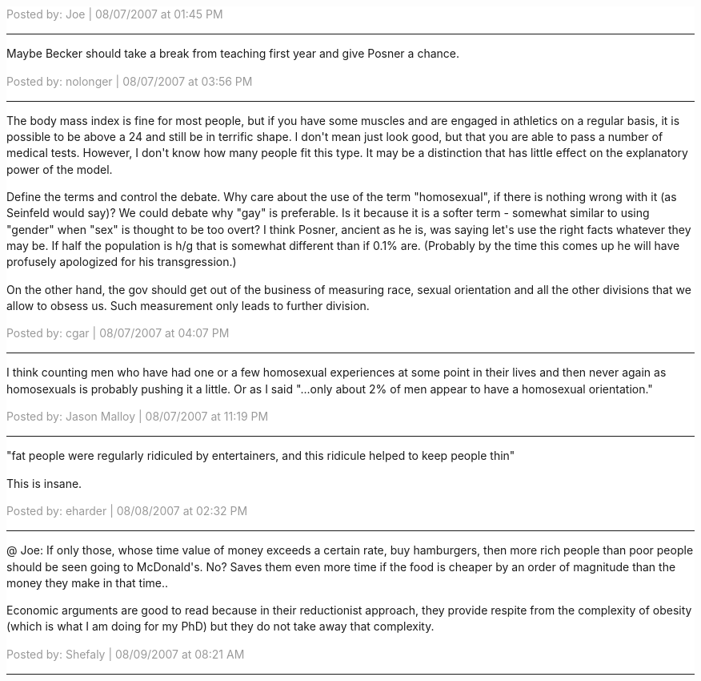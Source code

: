 <span style="color:#999">Posted by: Joe | 08/07/2007 at 01:45 PM</span>

---

Maybe Becker should take a break from teaching first year and give Posner a chance.

<span style="color:#999">Posted by: nolonger | 08/07/2007 at 03:56 PM</span>

---

The body mass index is fine for most people, but if you have some muscles and are engaged in athletics on a regular basis, it is possible to be above a 24 and still be in terrific shape.  I don't mean just look good, but that you are able to pass a number of medical tests.  However, I don't know how many people fit this type.  It may be a distinction that has little effect on the explanatory power of the model.

Define the terms and control the debate.  Why care about the use of the term "homosexual", if there is nothing wrong with it (as Seinfeld would say)?  We could debate why "gay" is preferable.  Is it because it is a softer term - somewhat similar to using "gender" when "sex" is thought to be too overt?  I think Posner, ancient as he is, was saying let's use the right facts whatever they may be.  If half the population is h/g that is somewhat different than if 0.1% are.  (Probably by the time this comes up he will have profusely apologized for his transgression.)  

On the other hand, the gov should get out of the business of measuring race, sexual orientation and all the other divisions that we allow to obsess us.  Such measurement only leads to further division.

<span style="color:#999">Posted by: cgar | 08/07/2007 at 04:07 PM</span>

---

I think counting men who have had one or a few homosexual experiences at some point in their lives and then never again as homosexuals is probably pushing it a little.
Or as I said "...only about 2% of men appear to have a homosexual orientation."

<span style="color:#999">Posted by: Jason Malloy | 08/07/2007 at 11:19 PM</span>

---

"fat people were regularly ridiculed by entertainers, and this ridicule helped to keep people thin"

This is insane.

<span style="color:#999">Posted by: eharder | 08/08/2007 at 02:32 PM</span>

---

@ Joe: If only those, whose time value of money exceeds a certain rate, buy hamburgers, then more rich people than poor people should be seen going to McDonald's. No? Saves them even more time if the food is cheaper by an order of magnitude than the money they make in that time.. 

Economic arguments are good to read because in their reductionist approach, they provide respite from the complexity of obesity (which is what I am doing for my PhD) but they do not take away that complexity.

<span style="color:#999">Posted by: Shefaly | 08/09/2007 at 08:21 AM</span>

---
